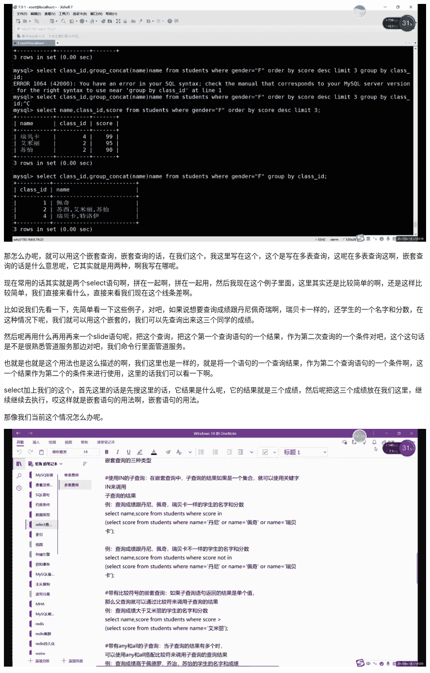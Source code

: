 ![](img/dbfb9f73b51ad353ca48adbc9fb52403_27.png)

那怎么办呢，就可以用这个嵌套查询，嵌套查询的话，在我们这个，我这里写在这个，这个是写在多表查询，这呢在多表查询这啊，嵌套查询的话是什么意思呢，它其实就是用两种，啊我写在哪呢。

现在常用的话其实就是两个select语句啊，拼在一起啊，拼在一起用，然后我现在这个例子里面，这里其实还是比较简单的啊，还是这样比较简单，我们直接来看什么，直接来看我们现在这个线条差啊。

比如说我们先看一下，先简单看一下这些例子，对吧，如果说想要查询成绩跟丹尼佩奇瑞啊，瑞贝卡一样的，还学生的一个名字和分数，在这种情况下呢，我们就可以用这个嵌套的，我们可以先查询出来这三个同学的成绩。

然后呢再用什么再用再来一个slide语句呢，把这个查询，把这个第一个查询语句的一个结果，作为第二次查询的一个条件对吧，这个这句话是不是很熟悉管道服务那边对吧，我们命令行里面管道服务。

也就是也就是这个用法也是这么描述的啊，我们这里也是一样的，就是将一个语句的一个查询结果，作为第二个查询语句的一个条件啊，这一个结果作为第二个的条件来进行使用，这里的话我们可以看一下啊。

select加上我们的这个，首先这里的话是先搜这里的话，它结果是什么呢，它的结果就是三个成绩，然后呢把这三个成绩放在我们这里，继续继续去执行，哎这样就是嵌套语句的用法啊，嵌套语句的用法。

那像我们当前这个情况怎么办呢。

![](img/dbfb9f73b51ad353ca48adbc9fb52403_29.png)
